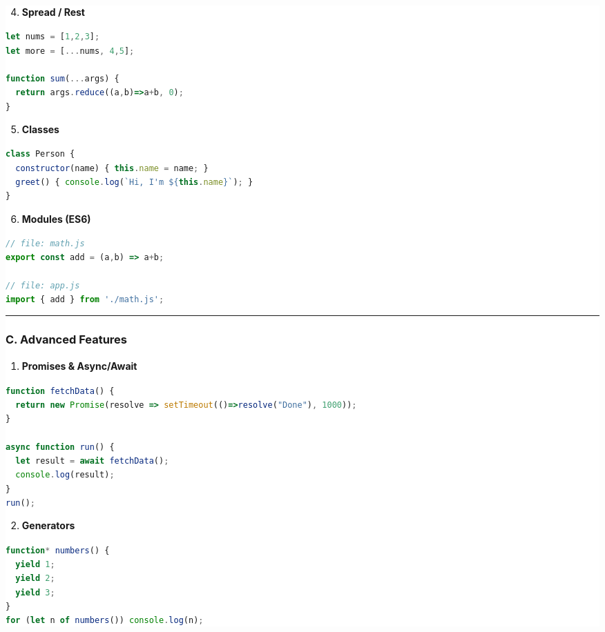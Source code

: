4. **Spread / Rest**

```js
let nums = [1,2,3];
let more = [...nums, 4,5];

function sum(...args) {
  return args.reduce((a,b)=>a+b, 0);
}
```

5. **Classes**

```js
class Person {
  constructor(name) { this.name = name; }
  greet() { console.log(`Hi, I'm ${this.name}`); }
}
```

6. **Modules (ES6)**

```js
// file: math.js
export const add = (a,b) => a+b;

// file: app.js
import { add } from './math.js';
```

---

### C. Advanced Features

1. **Promises & Async/Await**

```js
function fetchData() {
  return new Promise(resolve => setTimeout(()=>resolve("Done"), 1000));
}

async function run() {
  let result = await fetchData();
  console.log(result);
}
run();
```

2. **Generators**

```js
function* numbers() {
  yield 1;
  yield 2;
  yield 3;
}
for (let n of numbers()) console.log(n);
```
